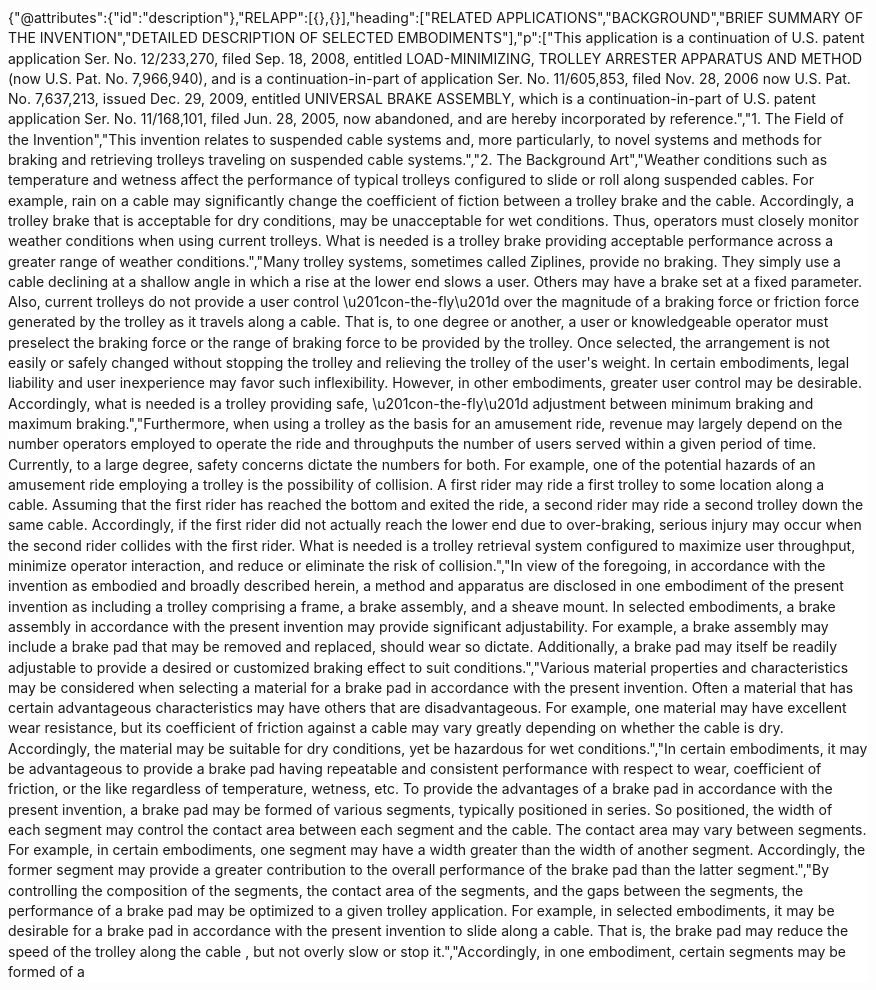 {"@attributes":{"id":"description"},"RELAPP":[{},{}],"heading":["RELATED APPLICATIONS","BACKGROUND","BRIEF SUMMARY OF THE INVENTION","DETAILED DESCRIPTION OF SELECTED EMBODIMENTS"],"p":["This application is a continuation of U.S. patent application Ser. No. 12\/233,270, filed Sep. 18, 2008, entitled LOAD-MINIMIZING, TROLLEY ARRESTER APPARATUS AND METHOD (now U.S. Pat. No. 7,966,940), and is a continuation-in-part of application Ser. No. 11\/605,853, filed Nov. 28, 2006 now U.S. Pat. No. 7,637,213, issued Dec. 29, 2009, entitled UNIVERSAL BRAKE ASSEMBLY, which is a continuation-in-part of U.S. patent application Ser. No. 11\/168,101, filed Jun. 28, 2005, now abandoned, and are hereby incorporated by reference.","1. The Field of the Invention","This invention relates to suspended cable systems and, more particularly, to novel systems and methods for braking and retrieving trolleys traveling on suspended cable systems.","2. The Background Art","Weather conditions such as temperature and wetness affect the performance of typical trolleys configured to slide or roll along suspended cables. For example, rain on a cable may significantly change the coefficient of fiction between a trolley brake and the cable. Accordingly, a trolley brake that is acceptable for dry conditions, may be unacceptable for wet conditions. Thus, operators must closely monitor weather conditions when using current trolleys. What is needed is a trolley brake providing acceptable performance across a greater range of weather conditions.","Many trolley systems, sometimes called Ziplines, provide no braking. They simply use a cable declining at a shallow angle in which a rise at the lower end slows a user. Others may have a brake set at a fixed parameter. Also, current trolleys do not provide a user control \u201con-the-fly\u201d over the magnitude of a braking force or friction force generated by the trolley as it travels along a cable. That is, to one degree or another, a user or knowledgeable operator must preselect the braking force or the range of braking force to be provided by the trolley. Once selected, the arrangement is not easily or safely changed without stopping the trolley and relieving the trolley of the user's weight. In certain embodiments, legal liability and user inexperience may favor such inflexibility. However, in other embodiments, greater user control may be desirable. Accordingly, what is needed is a trolley providing safe, \u201con-the-fly\u201d adjustment between minimum braking and maximum braking.","Furthermore, when using a trolley as the basis for an amusement ride, revenue may largely depend on the number operators employed to operate the ride and throughputs the number of users served within a given period of time. Currently, to a large degree, safety concerns dictate the numbers for both. For example, one of the potential hazards of an amusement ride employing a trolley is the possibility of collision. A first rider may ride a first trolley to some location along a cable. Assuming that the first rider has reached the bottom and exited the ride, a second rider may ride a second trolley down the same cable. Accordingly, if the first rider did not actually reach the lower end due to over-braking, serious injury may occur when the second rider collides with the first rider. What is needed is a trolley retrieval system configured to maximize user throughput, minimize operator interaction, and reduce or eliminate the risk of collision.","In view of the foregoing, in accordance with the invention as embodied and broadly described herein, a method and apparatus are disclosed in one embodiment of the present invention as including a trolley comprising a frame, a brake assembly, and a sheave mount. In selected embodiments, a brake assembly in accordance with the present invention may provide significant adjustability. For example, a brake assembly may include a brake pad that may be removed and replaced, should wear so dictate. Additionally, a brake pad may itself be readily adjustable to provide a desired or customized braking effect to suit conditions.","Various material properties and characteristics may be considered when selecting a material for a brake pad in accordance with the present invention. Often a material that has certain advantageous characteristics may have others that are disadvantageous. For example, one material may have excellent wear resistance, but its coefficient of friction against a cable may vary greatly depending on whether the cable is dry. Accordingly, the material may be suitable for dry conditions, yet be hazardous for wet conditions.","In certain embodiments, it may be advantageous to provide a brake pad having repeatable and consistent performance with respect to wear, coefficient of friction, or the like regardless of temperature, wetness, etc. To provide the advantages of a brake pad in accordance with the present invention, a brake pad may be formed of various segments, typically positioned in series. So positioned, the width of each segment may control the contact area between each segment and the cable. The contact area may vary between segments. For example, in certain embodiments, one segment may have a width greater than the width of another segment. Accordingly, the former segment may provide a greater contribution to the overall performance of the brake pad than the latter segment.","By controlling the composition of the segments, the contact area of the segments, and the gaps between the segments, the performance of a brake pad may be optimized to a given trolley application. For example, in selected embodiments, it may be desirable for a brake pad in accordance with the present invention to slide along a cable. That is, the brake pad may reduce the speed of the trolley along the cable , but not overly slow or stop it.","Accordingly, in one embodiment, certain segments may be formed of a